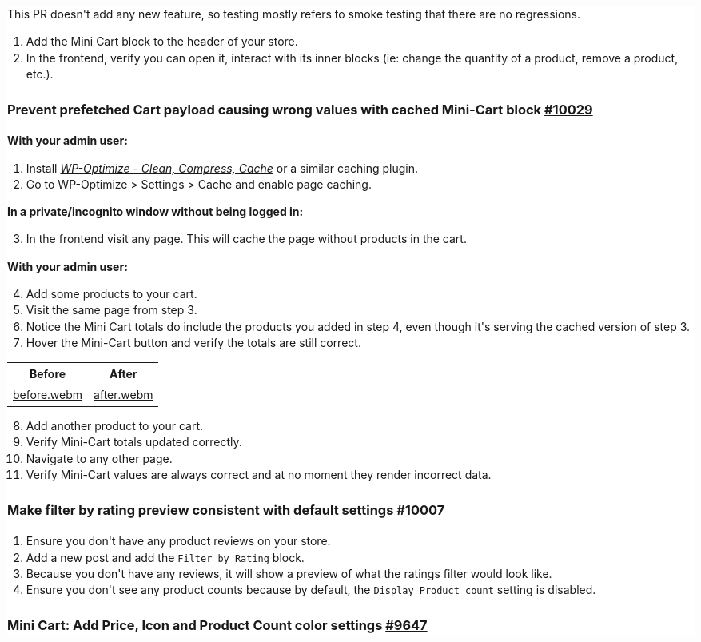 This PR doesn't add any new feature, so testing mostly refers to smoke testing that there are no regressions.

1. Add the Mini Cart block to the header of your store.
2. In the frontend, verify you can open it, interact with its inner blocks (ie: change the quantity of a product, remove a product, etc.).

### Prevent prefetched Cart payload causing wrong values with cached Mini-Cart block [#10029](https://github.com/woocommerce/woocommerce-blocks/pull/10029)

**With your admin user:**

1. Install _[WP-Optimize - Clean, Compress, Cache](https://wordpress.org/plugins/wp-optimize/)_ or a similar caching plugin.
2. Go to WP-Optimize > Settings > Cache and enable page caching.

**In a private/incognito window without being logged in:**

3. In the frontend visit any page. This will cache the page without products in the cart.

**With your admin user:**

4. Add some products to your cart.
5. Visit the same page from step 3.
6. Notice the Mini Cart totals do include the products you added in step 4, even though it's serving the cached version of step 3.
7. Hover the Mini-Cart button and verify the totals are still correct.

Before | After
--- | ---
[before.webm](https://github.com/woocommerce/woocommerce-blocks/assets/3616980/a7bed8d6-13d4-4b8a-b775-eea8feab9d32) | [after.webm](https://github.com/woocommerce/woocommerce-blocks/assets/3616980/c3b75b3b-60fb-4683-be6a-3bc9d108dd42)

8. Add another product to your cart.
9. Verify Mini-Cart totals updated correctly.
10. Navigate to any other page.
11. Verify Mini-Cart values are always correct and at no moment they render incorrect data.

### Make filter by rating preview consistent with default settings [#10007](https://github.com/woocommerce/woocommerce-blocks/pull/10007)

1. Ensure you don't have any product reviews on your store.
2. Add a new post and add the `Filter by Rating` block.
3. Because you don't have any reviews, it will show a preview of what the ratings filter would look like.
4. Ensure you don't see any product counts because by default, the `Display Product count` setting is disabled.

### Mini Cart: Add Price, Icon and Product Count color settings [#9647](https://github.com/woocommerce/woocommerce-blocks/pull/9647)
